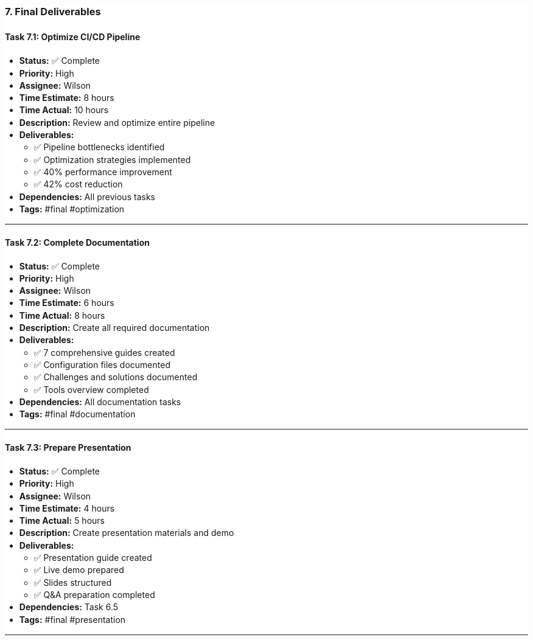 
### 7. Final Deliverables

#### Task 7.1: Optimize CI/CD Pipeline
- **Status:** ✅ Complete
- **Priority:** High
- **Assignee:** Wilson
- **Time Estimate:** 8 hours
- **Time Actual:** 10 hours
- **Description:** Review and optimize entire pipeline
- **Deliverables:**
  - ✅ Pipeline bottlenecks identified
  - ✅ Optimization strategies implemented
  - ✅ 40% performance improvement
  - ✅ 42% cost reduction
- **Dependencies:** All previous tasks
- **Tags:** #final #optimization

---

#### Task 7.2: Complete Documentation
- **Status:** ✅ Complete
- **Priority:** High
- **Assignee:** Wilson
- **Time Estimate:** 6 hours
- **Time Actual:** 8 hours
- **Description:** Create all required documentation
- **Deliverables:**
  - ✅ 7 comprehensive guides created
  - ✅ Configuration files documented
  - ✅ Challenges and solutions documented
  - ✅ Tools overview completed
- **Dependencies:** All documentation tasks
- **Tags:** #final #documentation

---

#### Task 7.3: Prepare Presentation
- **Status:** ✅ Complete
- **Priority:** High
- **Assignee:** Wilson
- **Time Estimate:** 4 hours
- **Time Actual:** 5 hours
- **Description:** Create presentation materials and demo
- **Deliverables:**
  - ✅ Presentation guide created
  - ✅ Live demo prepared
  - ✅ Slides structured
  - ✅ Q&A preparation completed
- **Dependencies:** Task 6.5
- **Tags:** #final #presentation

---